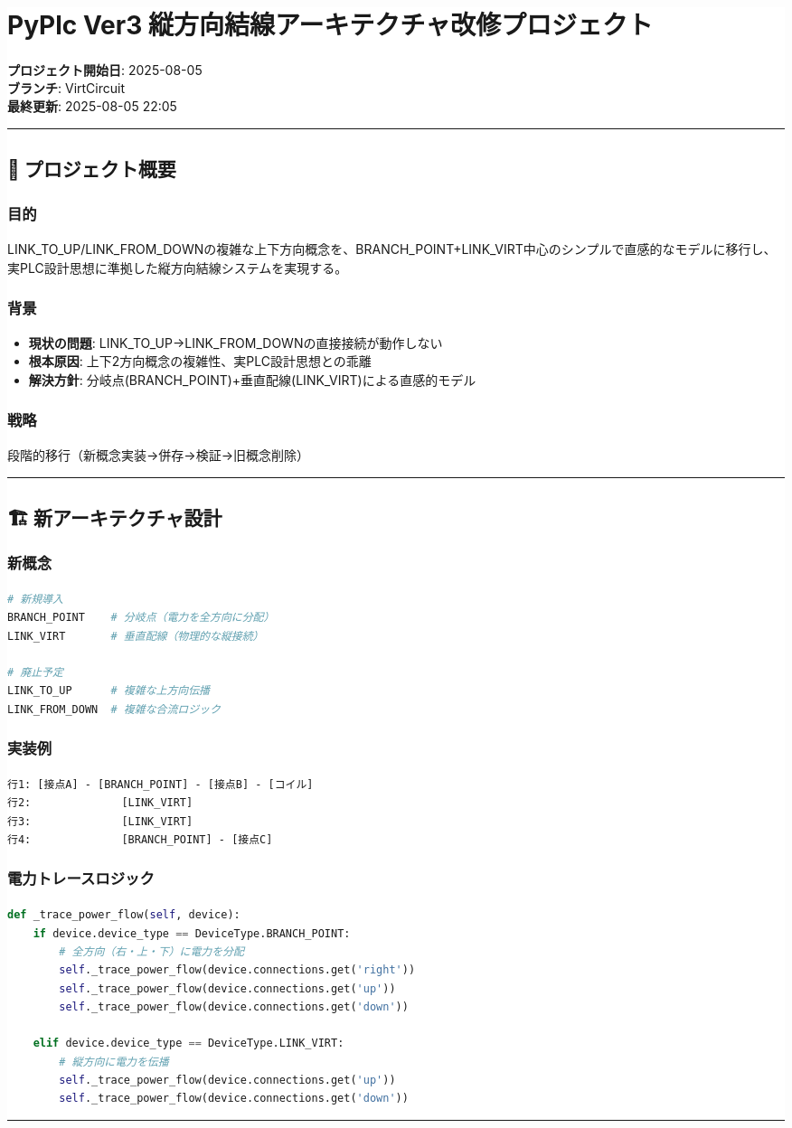 # PyPlc Ver3 縦方向結線アーキテクチャ改修プロジェクト

**プロジェクト開始日**: 2025-08-05  
**ブランチ**: VirtCircuit  
**最終更新**: 2025-08-05 22:05  

---

## 🎯 プロジェクト概要

### **目的**
LINK_TO_UP/LINK_FROM_DOWNの複雑な上下方向概念を、BRANCH_POINT+LINK_VIRT中心のシンプルで直感的なモデルに移行し、実PLC設計思想に準拠した縦方向結線システムを実現する。

### **背景**
- **現状の問題**: LINK_TO_UP→LINK_FROM_DOWNの直接接続が動作しない
- **根本原因**: 上下2方向概念の複雑性、実PLC設計思想との乖離
- **解決方針**: 分岐点(BRANCH_POINT)+垂直配線(LINK_VIRT)による直感的モデル

### **戦略**
段階的移行（新概念実装→併存→検証→旧概念削除）

---

## 🏗️ 新アーキテクチャ設計

### **新概念**
```python
# 新規導入
BRANCH_POINT    # 分岐点（電力を全方向に分配）
LINK_VIRT       # 垂直配線（物理的な縦接続）

# 廃止予定
LINK_TO_UP      # 複雑な上方向伝播
LINK_FROM_DOWN  # 複雑な合流ロジック
```

### **実装例**
```
行1: [接点A] - [BRANCH_POINT] - [接点B] - [コイル]
行2:              [LINK_VIRT]
行3:              [LINK_VIRT]  
行4:              [BRANCH_POINT] - [接点C]
```

### **電力トレースロジック**
```python
def _trace_power_flow(self, device):
    if device.device_type == DeviceType.BRANCH_POINT:
        # 全方向（右・上・下）に電力を分配
        self._trace_power_flow(device.connections.get('right'))
        self._trace_power_flow(device.connections.get('up'))
        self._trace_power_flow(device.connections.get('down'))
    
    elif device.device_type == DeviceType.LINK_VIRT:
        # 縦方向に電力を伝播
        self._trace_power_flow(device.connections.get('up'))
        self._trace_power_flow(device.connections.get('down'))
```

---